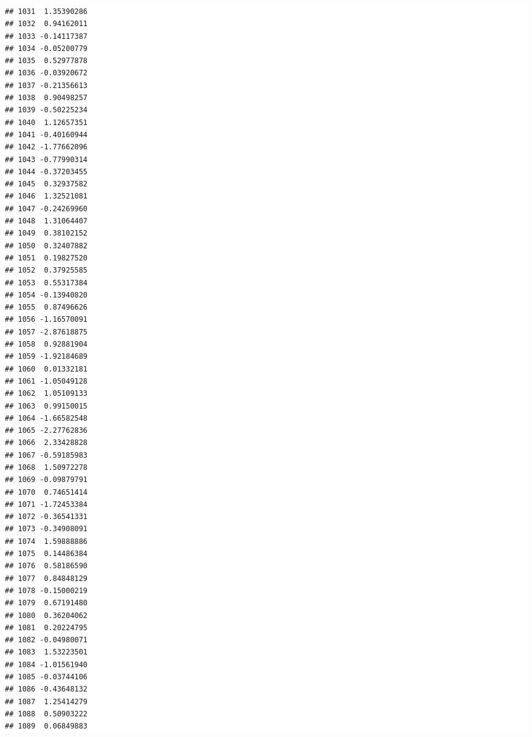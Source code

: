 ```
## 1031  1.35390286
## 1032  0.94162011
## 1033 -0.14117387
## 1034 -0.05200779
## 1035  0.52977878
## 1036 -0.03920672
## 1037 -0.21356613
## 1038  0.90498257
## 1039 -0.50225234
## 1040  1.12657351
## 1041 -0.40160944
## 1042 -1.77662096
## 1043 -0.77990314
## 1044 -0.37203455
## 1045  0.32937582
## 1046  1.32521081
## 1047 -0.24269960
## 1048  1.31064407
## 1049  0.38102152
## 1050  0.32407882
## 1051  0.19827520
## 1052  0.37925585
## 1053  0.55317384
## 1054 -0.13940820
## 1055  0.87496626
## 1056 -1.16570091
## 1057 -2.87618875
## 1058  0.92881904
## 1059 -1.92184689
## 1060  0.01332181
## 1061 -1.05049128
## 1062  1.05109133
## 1063  0.99150015
## 1064 -1.66582548
## 1065 -2.27762836
## 1066  2.33428828
## 1067 -0.59185983
## 1068  1.50972278
## 1069 -0.09879791
## 1070  0.74651414
## 1071 -1.72453384
## 1072 -0.36541331
## 1073 -0.34908091
## 1074  1.59888886
## 1075  0.14486384
## 1076  0.58186590
## 1077  0.84848129
## 1078 -0.15000219
## 1079  0.67191480
## 1080  0.36204062
## 1081  0.20224795
## 1082 -0.04980071
## 1083  1.53223501
## 1084 -1.01561940
## 1085 -0.03744106
## 1086 -0.43648132
## 1087  1.25414279
## 1088  0.50903222
## 1089  0.06849883
```
